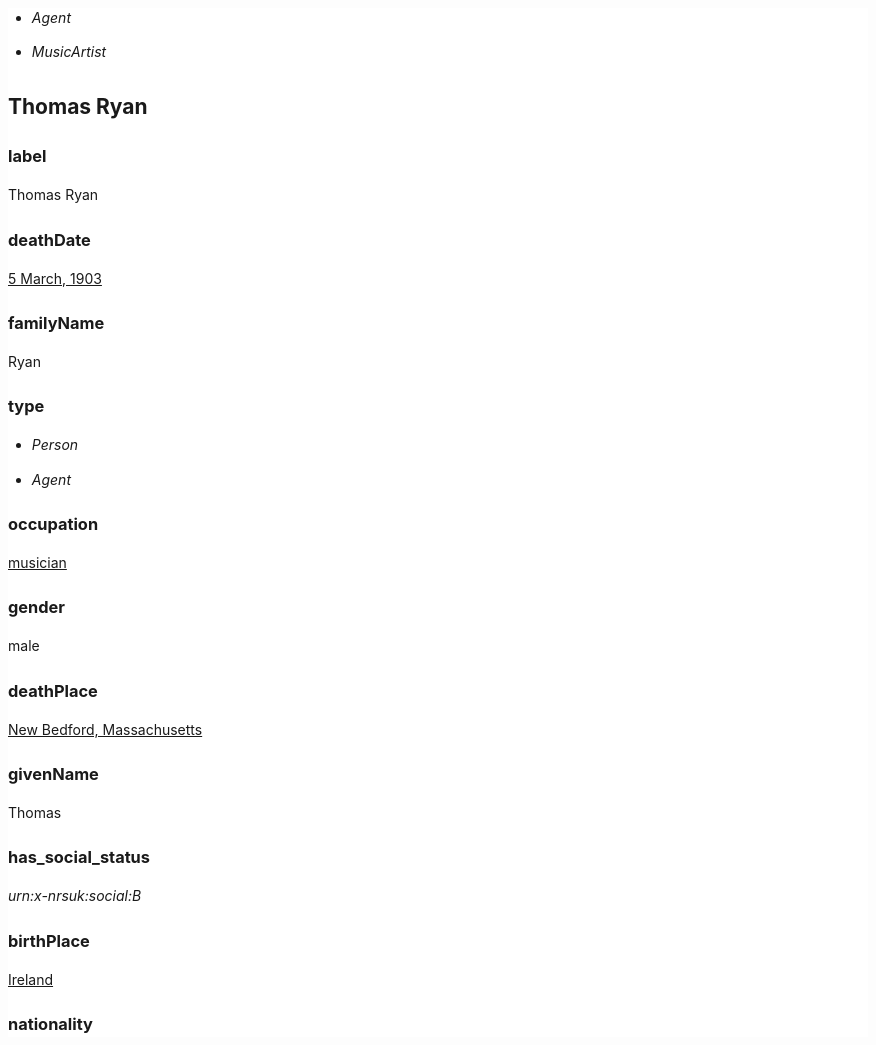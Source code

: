  - *Agent*

 - *MusicArtist*

## Thomas Ryan

### label


Thomas Ryan

### deathDate


[5 March, 1903](#5-March-1903)

### familyName


Ryan

### type

 - *Person*

 - *Agent*

### occupation


[musician](#musician)

### gender


male

### deathPlace


[New Bedford, Massachusetts](#New-Bedford-Massachusetts)

### givenName


Thomas

### has_social_status


*urn:x-nrsuk:social:B*

### birthPlace


[Ireland](#Ireland)

### nationality
